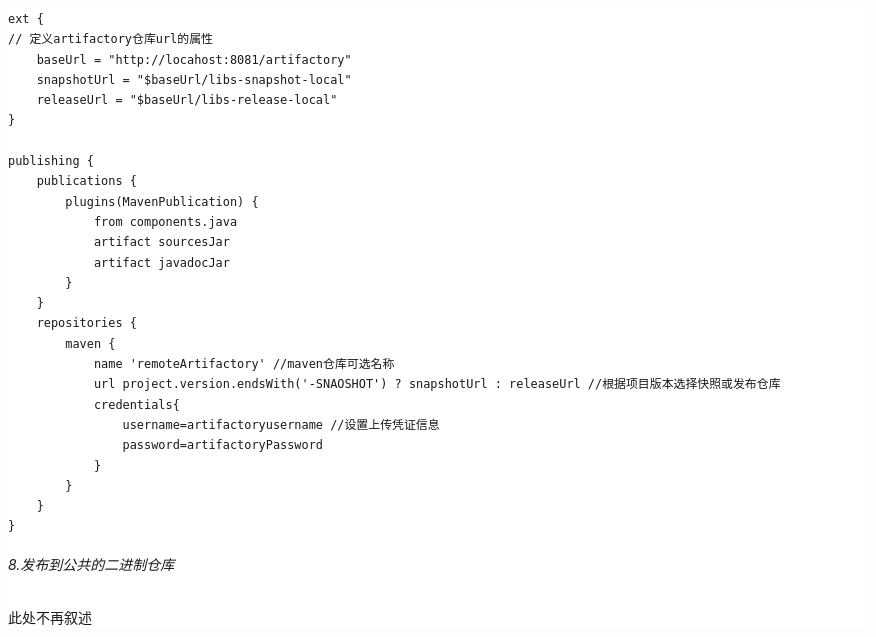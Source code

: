 ```
ext {
// 定义artifactory仓库url的属性
    baseUrl = "http://locahost:8081/artifactory"
    snapshotUrl = "$baseUrl/libs-snapshot-local"
    releaseUrl = "$baseUrl/libs-release-local"
}

publishing {
    publications {
        plugins(MavenPublication) {
            from components.java
            artifact sourcesJar
            artifact javadocJar
        }
    }
    repositories {
        maven {
            name 'remoteArtifactory' //maven仓库可选名称
            url project.version.endsWith('-SNAOSHOT') ? snapshotUrl : releaseUrl //根据项目版本选择快照或发布仓库
            credentials{
                username=artifactoryusername //设置上传凭证信息
                password=artifactoryPassword
            }
        }
    }
}
```

###### 8.发布到公共的二进制仓库
此处不再叙述
















